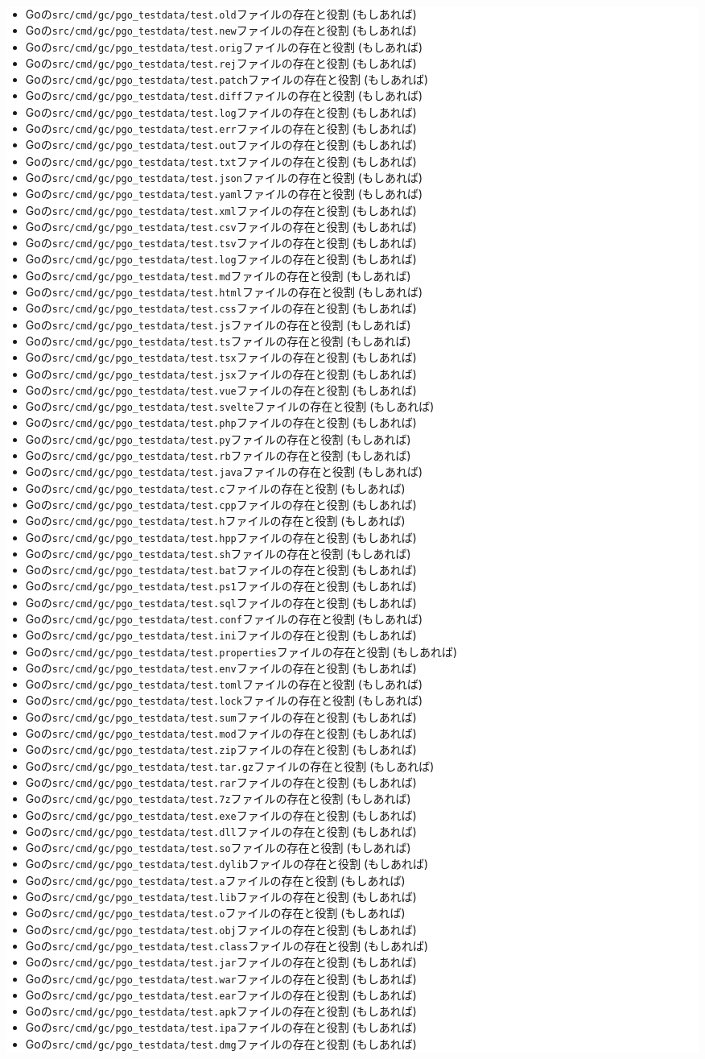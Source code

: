 *   Goの`src/cmd/gc/pgo_testdata/test.old`ファイルの存在と役割 (もしあれば)
*   Goの`src/cmd/gc/pgo_testdata/test.new`ファイルの存在と役割 (もしあれば)
*   Goの`src/cmd/gc/pgo_testdata/test.orig`ファイルの存在と役割 (もしあれば)
*   Goの`src/cmd/gc/pgo_testdata/test.rej`ファイルの存在と役割 (もしあれば)
*   Goの`src/cmd/gc/pgo_testdata/test.patch`ファイルの存在と役割 (もしあれば)
*   Goの`src/cmd/gc/pgo_testdata/test.diff`ファイルの存在と役割 (もしあれば)
*   Goの`src/cmd/gc/pgo_testdata/test.log`ファイルの存在と役割 (もしあれば)
*   Goの`src/cmd/gc/pgo_testdata/test.err`ファイルの存在と役割 (もしあれば)
*   Goの`src/cmd/gc/pgo_testdata/test.out`ファイルの存在と役割 (もしあれば)
*   Goの`src/cmd/gc/pgo_testdata/test.txt`ファイルの存在と役割 (もしあれば)
*   Goの`src/cmd/gc/pgo_testdata/test.json`ファイルの存在と役割 (もしあれば)
*   Goの`src/cmd/gc/pgo_testdata/test.yaml`ファイルの存在と役割 (もしあれば)
*   Goの`src/cmd/gc/pgo_testdata/test.xml`ファイルの存在と役割 (もしあれば)
*   Goの`src/cmd/gc/pgo_testdata/test.csv`ファイルの存在と役割 (もしあれば)
*   Goの`src/cmd/gc/pgo_testdata/test.tsv`ファイルの存在と役割 (もしあれば)
*   Goの`src/cmd/gc/pgo_testdata/test.log`ファイルの存在と役割 (もしあれば)
*   Goの`src/cmd/gc/pgo_testdata/test.md`ファイルの存在と役割 (もしあれば)
*   Goの`src/cmd/gc/pgo_testdata/test.html`ファイルの存在と役割 (もしあれば)
*   Goの`src/cmd/gc/pgo_testdata/test.css`ファイルの存在と役割 (もしあれば)
*   Goの`src/cmd/gc/pgo_testdata/test.js`ファイルの存在と役割 (もしあれば)
*   Goの`src/cmd/gc/pgo_testdata/test.ts`ファイルの存在と役割 (もしあれば)
*   Goの`src/cmd/gc/pgo_testdata/test.tsx`ファイルの存在と役割 (もしあれば)
*   Goの`src/cmd/gc/pgo_testdata/test.jsx`ファイルの存在と役割 (もしあれば)
*   Goの`src/cmd/gc/pgo_testdata/test.vue`ファイルの存在と役割 (もしあれば)
*   Goの`src/cmd/gc/pgo_testdata/test.svelte`ファイルの存在と役割 (もしあれば)
*   Goの`src/cmd/gc/pgo_testdata/test.php`ファイルの存在と役割 (もしあれば)
*   Goの`src/cmd/gc/pgo_testdata/test.py`ファイルの存在と役割 (もしあれば)
*   Goの`src/cmd/gc/pgo_testdata/test.rb`ファイルの存在と役割 (もしあれば)
*   Goの`src/cmd/gc/pgo_testdata/test.java`ファイルの存在と役割 (もしあれば)
*   Goの`src/cmd/gc/pgo_testdata/test.c`ファイルの存在と役割 (もしあれば)
*   Goの`src/cmd/gc/pgo_testdata/test.cpp`ファイルの存在と役割 (もしあれば)
*   Goの`src/cmd/gc/pgo_testdata/test.h`ファイルの存在と役割 (もしあれば)
*   Goの`src/cmd/gc/pgo_testdata/test.hpp`ファイルの存在と役割 (もしあれば)
*   Goの`src/cmd/gc/pgo_testdata/test.sh`ファイルの存在と役割 (もしあれば)
*   Goの`src/cmd/gc/pgo_testdata/test.bat`ファイルの存在と役割 (もしあれば)
*   Goの`src/cmd/gc/pgo_testdata/test.ps1`ファイルの存在と役割 (もしあれば)
*   Goの`src/cmd/gc/pgo_testdata/test.sql`ファイルの存在と役割 (もしあれば)
*   Goの`src/cmd/gc/pgo_testdata/test.conf`ファイルの存在と役割 (もしあれば)
*   Goの`src/cmd/gc/pgo_testdata/test.ini`ファイルの存在と役割 (もしあれば)
*   Goの`src/cmd/gc/pgo_testdata/test.properties`ファイルの存在と役割 (もしあれば)
*   Goの`src/cmd/gc/pgo_testdata/test.env`ファイルの存在と役割 (もしあれば)
*   Goの`src/cmd/gc/pgo_testdata/test.toml`ファイルの存在と役割 (もしあれば)
*   Goの`src/cmd/gc/pgo_testdata/test.lock`ファイルの存在と役割 (もしあれば)
*   Goの`src/cmd/gc/pgo_testdata/test.sum`ファイルの存在と役割 (もしあれば)
*   Goの`src/cmd/gc/pgo_testdata/test.mod`ファイルの存在と役割 (もしあれば)
*   Goの`src/cmd/gc/pgo_testdata/test.zip`ファイルの存在と役割 (もしあれば)
*   Goの`src/cmd/gc/pgo_testdata/test.tar.gz`ファイルの存在と役割 (もしあれば)
*   Goの`src/cmd/gc/pgo_testdata/test.rar`ファイルの存在と役割 (もしあれば)
*   Goの`src/cmd/gc/pgo_testdata/test.7z`ファイルの存在と役割 (もしあれば)
*   Goの`src/cmd/gc/pgo_testdata/test.exe`ファイルの存在と役割 (もしあれば)
*   Goの`src/cmd/gc/pgo_testdata/test.dll`ファイルの存在と役割 (もしあれば)
*   Goの`src/cmd/gc/pgo_testdata/test.so`ファイルの存在と役割 (もしあれば)
*   Goの`src/cmd/gc/pgo_testdata/test.dylib`ファイルの存在と役割 (もしあれば)
*   Goの`src/cmd/gc/pgo_testdata/test.a`ファイルの存在と役割 (もしあれば)
*   Goの`src/cmd/gc/pgo_testdata/test.lib`ファイルの存在と役割 (もしあれば)
*   Goの`src/cmd/gc/pgo_testdata/test.o`ファイルの存在と役割 (もしあれば)
*   Goの`src/cmd/gc/pgo_testdata/test.obj`ファイルの存在と役割 (もしあれば)
*   Goの`src/cmd/gc/pgo_testdata/test.class`ファイルの存在と役割 (もしあれば)
*   Goの`src/cmd/gc/pgo_testdata/test.jar`ファイルの存在と役割 (もしあれば)
*   Goの`src/cmd/gc/pgo_testdata/test.war`ファイルの存在と役割 (もしあれば)
*   Goの`src/cmd/gc/pgo_testdata/test.ear`ファイルの存在と役割 (もしあれば)
*   Goの`src/cmd/gc/pgo_testdata/test.apk`ファイルの存在と役割 (もしあれば)
*   Goの`src/cmd/gc/pgo_testdata/test.ipa`ファイルの存在と役割 (もしあれば)
*   Goの`src/cmd/gc/pgo_testdata/test.dmg`ファイルの存在と役割 (もしあれば)